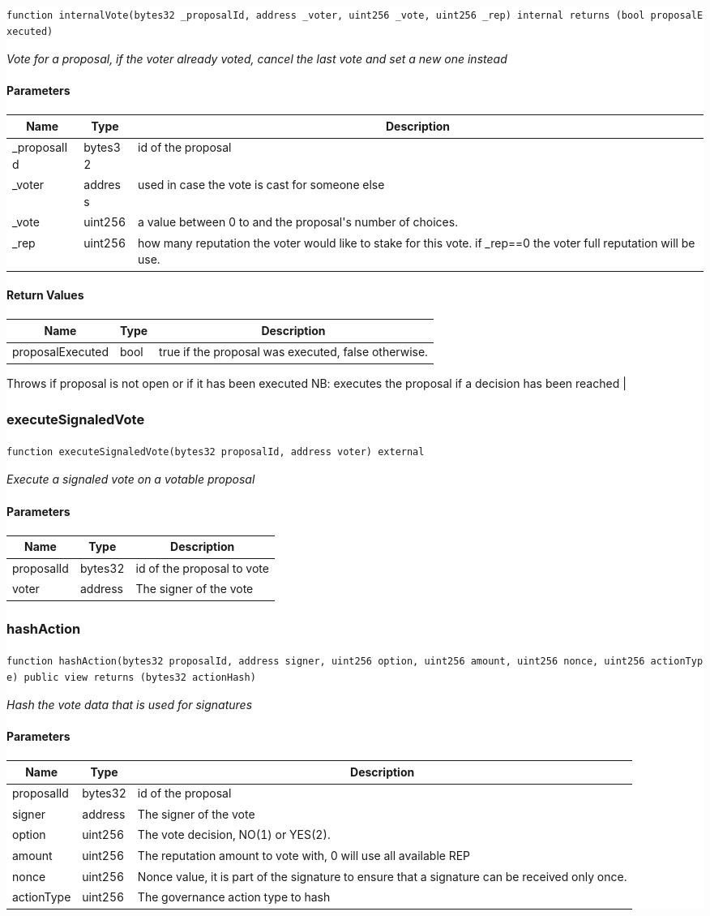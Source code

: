```solidity
function internalVote(bytes32 _proposalId, address _voter, uint256 _vote, uint256 _rep) internal returns (bool proposalExecuted)
```

_Vote for a proposal, if the voter already voted, cancel the last vote and set a new one instead_

#### Parameters

| Name | Type | Description |
| ---- | ---- | ----------- |
| _proposalId | bytes32 | id of the proposal |
| _voter | address | used in case the vote is cast for someone else |
| _vote | uint256 | a value between 0 to and the proposal's number of choices. |
| _rep | uint256 | how many reputation the voter would like to stake for this vote. if  _rep==0 the voter full reputation will be use. |

#### Return Values

| Name | Type | Description |
| ---- | ---- | ----------- |
| proposalExecuted | bool | true if the proposal was executed, false otherwise.
 Throws if proposal is not open or if it has been executed
 NB: executes the proposal if a decision has been reached |

### executeSignaledVote

```solidity
function executeSignaledVote(bytes32 proposalId, address voter) external
```

_Execute a signaled vote on a votable proposal_

#### Parameters

| Name | Type | Description |
| ---- | ---- | ----------- |
| proposalId | bytes32 | id of the proposal to vote |
| voter | address | The signer of the vote |

### hashAction

```solidity
function hashAction(bytes32 proposalId, address signer, uint256 option, uint256 amount, uint256 nonce, uint256 actionType) public view returns (bytes32 actionHash)
```

_Hash the vote data that is used for signatures_

#### Parameters

| Name | Type | Description |
| ---- | ---- | ----------- |
| proposalId | bytes32 | id of the proposal |
| signer | address | The signer of the vote |
| option | uint256 | The vote decision, NO(1) or YES(2). |
| amount | uint256 | The reputation amount to vote with, 0 will use all available REP |
| nonce | uint256 | Nonce value, it is part of the signature to ensure that a signature can be received only once. |
| actionType | uint256 | The governance action type to hash |
